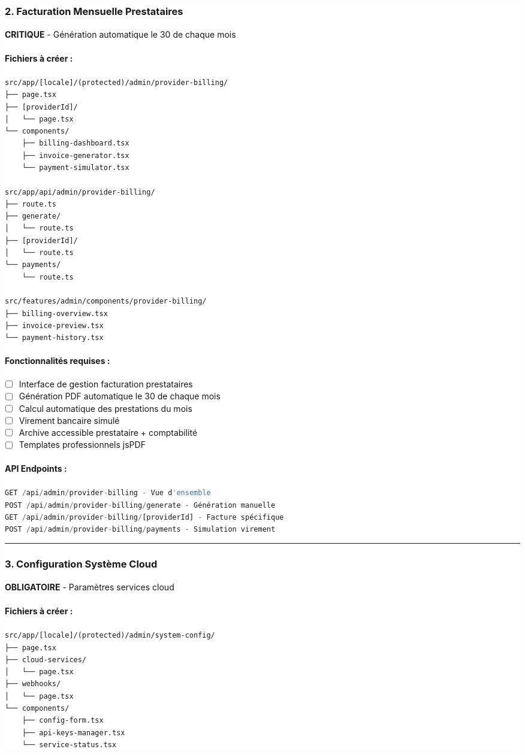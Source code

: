 
### 2. **Facturation Mensuelle Prestataires**
**CRITIQUE** - Génération automatique le 30 de chaque mois

#### Fichiers à créer :
```
src/app/[locale]/(protected)/admin/provider-billing/
├── page.tsx
├── [providerId]/
│   └── page.tsx
└── components/
    ├── billing-dashboard.tsx
    ├── invoice-generator.tsx
    └── payment-simulator.tsx

src/app/api/admin/provider-billing/
├── route.ts
├── generate/
│   └── route.ts
├── [providerId]/
│   └── route.ts
└── payments/
    └── route.ts

src/features/admin/components/provider-billing/
├── billing-overview.tsx
├── invoice-preview.tsx
└── payment-history.tsx
```

#### Fonctionnalités requises :
- [ ] Interface de gestion facturation prestataires
- [ ] Génération PDF automatique le 30 de chaque mois
- [ ] Calcul automatique des prestations du mois
- [ ] Virement bancaire simulé
- [ ] Archive accessible prestataire + comptabilité
- [ ] Templates professionnels jsPDF

#### API Endpoints :
```typescript
GET /api/admin/provider-billing - Vue d'ensemble
POST /api/admin/provider-billing/generate - Génération manuelle
GET /api/admin/provider-billing/[providerId] - Facture spécifique
POST /api/admin/provider-billing/payments - Simulation virement
```

---

### 3. **Configuration Système Cloud**
**OBLIGATOIRE** - Paramètres services cloud

#### Fichiers à créer :
```
src/app/[locale]/(protected)/admin/system-config/
├── page.tsx
├── cloud-services/
│   └── page.tsx
├── webhooks/
│   └── page.tsx
└── components/
    ├── config-form.tsx
    ├── api-keys-manager.tsx
    └── service-status.tsx

```